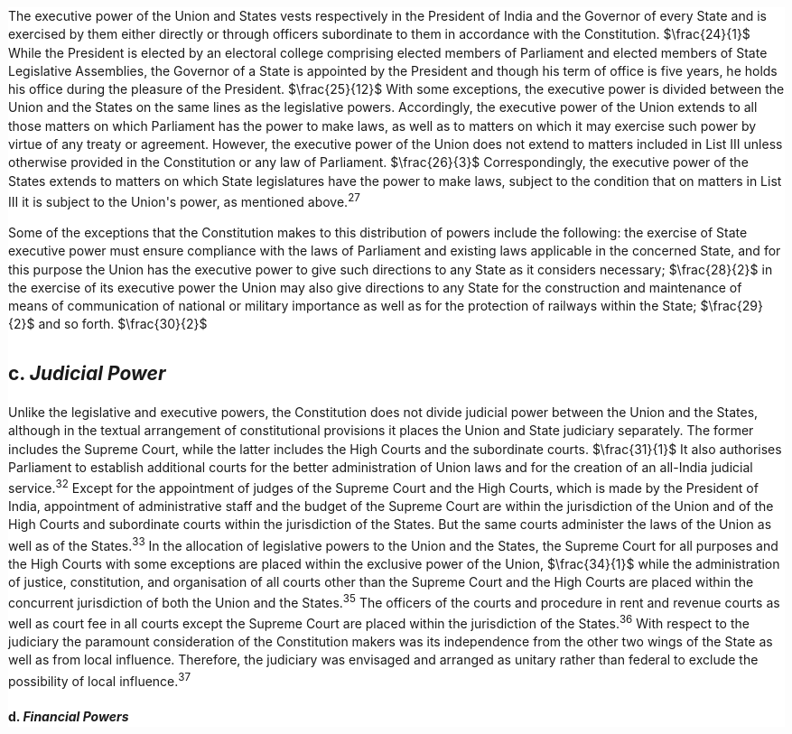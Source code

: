 The executive power of the Union and States vests respectively in the President of India and the Governor of every State and is exercised by them either directly or through officers subordinate to them in accordance with the Constitution. $\frac{24}{1}$  While the President is elected by an electoral college comprising elected members of Parliament and elected members of State Legislative Assemblies, the Governor of a State is appointed by the President and though his term of office is five years, he holds his office during the pleasure of the President. $\frac{25}{12}$  With some exceptions, the executive power is divided between the Union and the States on the same lines as the legislative powers. Accordingly, the executive power of the Union extends to all those matters on which Parliament has the power to make laws, as well as to matters on which it may exercise such power by virtue of any treaty or agreement. However, the executive power of the Union does not extend to matters included in List III unless otherwise provided in the Constitution or any law of Parliament.  $\frac{26}{3}$  Correspondingly, the executive power of the States extends to matters on which State legislatures have the power to make laws, subject to the condition that on matters in List III it is subject to the Union's power, as mentioned above.<sup>27</sup>

Some of the exceptions that the Constitution makes to this distribution of powers include the following: the exercise of State executive power must ensure compliance with the laws of Parliament and existing laws applicable in the concerned State, and for this purpose the Union has the executive power to give such directions to any State as it considers necessary;  $\frac{28}{2}$  in the exercise of its executive power the Union may also give directions to any State for the construction and maintenance of means of communication of national or military importance as well as for the protection of railways within the State; $\frac{29}{2}$  and so forth.  $\frac{30}{2}$ 

## c. *Judicial Power*

Unlike the legislative and executive powers, the Constitution does not divide judicial power between the Union and the States, although in the textual arrangement of constitutional provisions it places the Union and State judiciary separately. The former includes the Supreme Court, while the latter includes the High Courts and the subordinate courts. $\frac{31}{1}$  It also authorises Parliament to establish additional courts for the better administration of Union laws and for the creation of an all-India judicial service.<sup>32</sup> Except for the appointment of judges of the Supreme Court and the High Courts, which is made by the President of India, appointment of administrative staff and the budget of the Supreme Court are within the jurisdiction of the Union and of the High Courts and subordinate courts within the jurisdiction of the States. But the same courts administer the laws of the Union as well as of the States.<sup>33</sup> In the allocation of legislative powers to the Union and the States, the Supreme Court for all purposes and the High Courts with some exceptions are placed within the exclusive power of the Union,  $\frac{34}{1}$  while the administration of justice, constitution, and organisation of all courts other than the Supreme Court and the High Courts are placed within the concurrent jurisdiction of both the Union and the States.<sup>35</sup> The officers of the courts and procedure in rent and revenue courts as well as court fee in all courts except the Supreme Court are placed within the jurisdiction of the States.<sup>36</sup> With respect to the judiciary the paramount consideration of the Constitution makers was its independence from the other two wings of the State as well as from local influence. Therefore, the judiciary was envisaged and arranged as unitary rather than federal to exclude the possibility of local influence.<sup>37</sup>

#### d. *Financial Powers*
